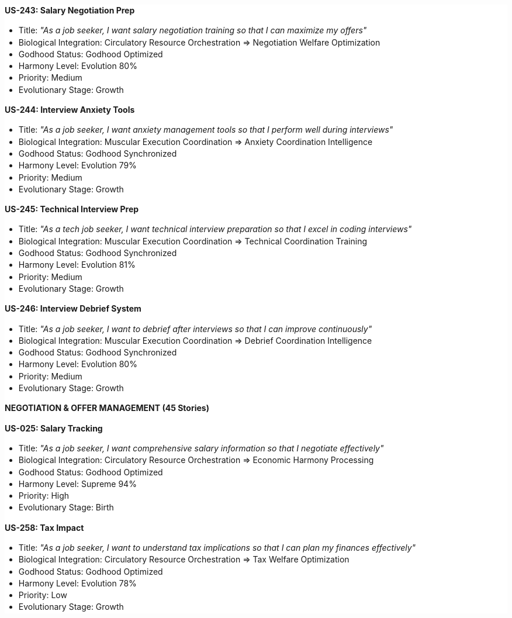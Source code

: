 **US-243: Salary Negotiation Prep**
- Title: *"As a job seeker, I want salary negotiation training so that I can maximize my offers"*
- Biological Integration: Circulatory Resource Orchestration ⇒ Negotiation Welfare Optimization
- Godhood Status: Godhood Optimized
- Harmony Level: Evolution 80%
- Priority: Medium
- Evolutionary Stage: Growth

**US-244: Interview Anxiety Tools**
- Title: *"As a job seeker, I want anxiety management tools so that I perform well during interviews"*
- Biological Integration: Muscular Execution Coordination ⇒ Anxiety Coordination Intelligence
- Godhood Status: Godhood Synchronized
- Harmony Level: Evolution 79%
- Priority: Medium
- Evolutionary Stage: Growth

**US-245: Technical Interview Prep**
- Title: *"As a tech job seeker, I want technical interview preparation so that I excel in coding interviews"*
- Biological Integration: Muscular Execution Coordination ⇒ Technical Coordination Training
- Godhood Status: Godhood Synchronized
- Harmony Level: Evolution 81%
- Priority: Medium
- Evolutionary Stage: Growth

**US-246: Interview Debrief System**
- Title: *"As a job seeker, I want to debrief after interviews so that I can improve continuously"*
- Biological Integration: Muscular Execution Coordination ⇒ Debrief Coordination Intelligence
- Godhood Status: Godhood Synchronized
- Harmony Level: Evolution 80%
- Priority: Medium
- Evolutionary Stage: Growth

**NEGOTIATION & OFFER MANAGEMENT (45 Stories)**

**US-025: Salary Tracking**
- Title: *"As a job seeker, I want comprehensive salary information so that I negotiate effectively"*
- Biological Integration: Circulatory Resource Orchestration ⇒ Economic Harmony Processing
- Godhood Status: Godhood Optimized
- Harmony Level: Supreme 94%
- Priority: High
- Evolutionary Stage: Birth

**US-258: Tax Impact**
- Title: *"As a job seeker, I want to understand tax implications so that I can plan my finances effectively"*
- Biological Integration: Circulatory Resource Orchestration ⇒ Tax Welfare Optimization
- Godhood Status: Godhood Optimized
- Harmony Level: Evolution 78%
- Priority: Low
- Evolutionary Stage: Growth
